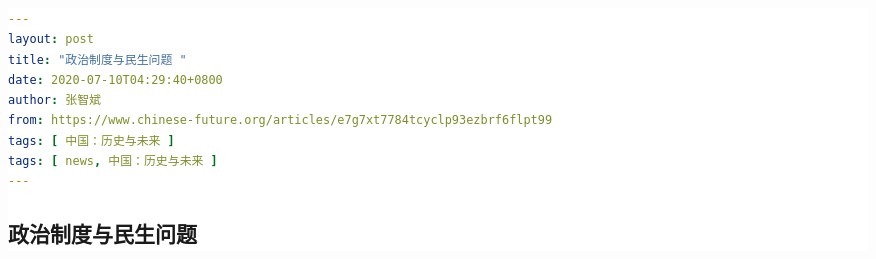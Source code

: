 ```yaml
---
layout: post
title: "政治制度与民生问题 "
date: 2020-07-10T04:29:40+0800
author: 张智斌
from: https://www.chinese-future.org/articles/e7g7xt7784tcyclp93ezbrf6flpt99
tags: [ 中国：历史与未来 ]
tags: [ news, 中国：历史与未来 ]
---
```


<article class="BlogItem hentry category- author- post-type-text has-categories has-comments" data-item-id="5f077a07de598702850bc868" id="post-5f077a07de598702850bc868">
<h1 class="BlogItem-title" data-content-field="title">政治制度与民生问题 </h1>